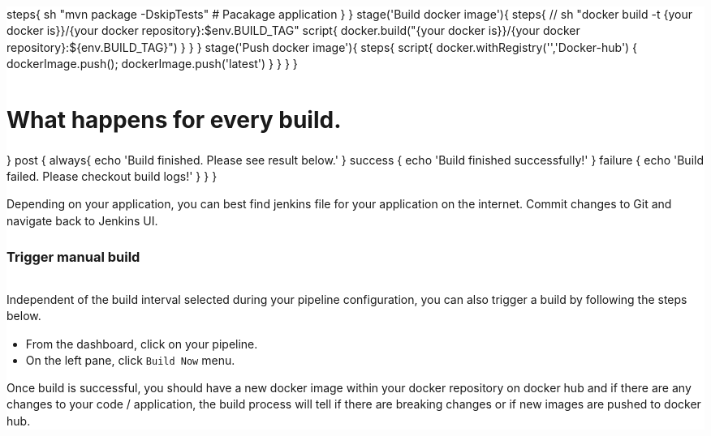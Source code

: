    steps{
    sh "mvn package -DskipTests" # Pacakage application
   }
  }
  stage('Build docker image'){
   steps{
    // sh "docker build -t {your docker is}}/{your docker repository}:$env.BUILD_TAG"
    script{
     docker.build("{your docker is}}/{your docker repository}:${env.BUILD_TAG}")
    }
   }
  }
  stage('Push docker image'){
   steps{
    script{
     docker.withRegistry('','Docker-hub') {
      dockerImage.push();
      dockerImage.push('latest')
     }
    }
   }
  }
  # What happens for every build.
 }
 post {
  always{
   echo 'Build finished. Please see result below.'
  }
  success {
   echo 'Build finished successfully!'
  }
  failure {
   echo 'Build failed. Please checkout build logs!'
  }
 }
}
</pre>
</div>

Depending on your application, you can best find jenkins file for your application on the internet. Commit changes to Git and navigate back to Jenkins UI.

<h3 style="padding-bottom:1rem">Trigger manual build</h3>

Independent of the build interval selected during your pipeline configuration, you can also trigger a build by following the steps below.

- From the dashboard, click on your pipeline.
- On the left pane, click `Build Now` menu.

Once build is successful, you should have a new docker image within your docker repository on docker hub and if there are any changes to your code / application, the build process will tell if there are breaking changes or if new images are pushed to docker hub.

